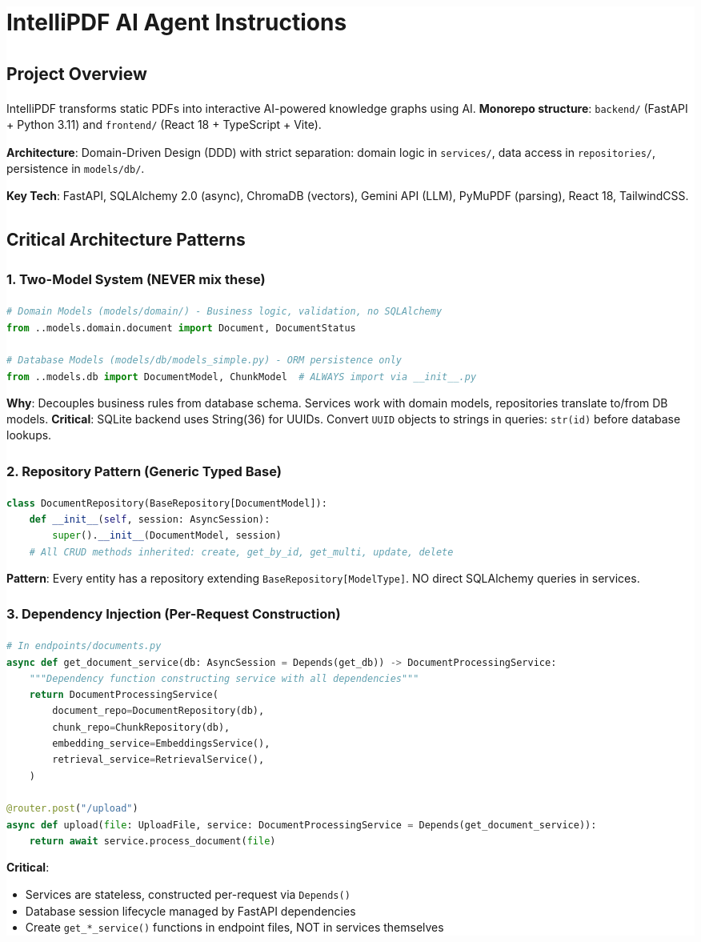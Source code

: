 # IntelliPDF AI Agent Instructions

## Project Overview
IntelliPDF transforms static PDFs into interactive AI-powered knowledge graphs using AI. **Monorepo structure**: `backend/` (FastAPI + Python 3.11) and `frontend/` (React 18 + TypeScript + Vite).

**Architecture**: Domain-Driven Design (DDD) with strict separation: domain logic in `services/`, data access in `repositories/`, persistence in `models/db/`.

**Key Tech**: FastAPI, SQLAlchemy 2.0 (async), ChromaDB (vectors), Gemini API (LLM), PyMuPDF (parsing), React 18, TailwindCSS.

## Critical Architecture Patterns

### 1. Two-Model System (NEVER mix these)
```python
# Domain Models (models/domain/) - Business logic, validation, no SQLAlchemy
from ..models.domain.document import Document, DocumentStatus

# Database Models (models/db/models_simple.py) - ORM persistence only
from ..models.db import DocumentModel, ChunkModel  # ALWAYS import via __init__.py
```
**Why**: Decouples business rules from database schema. Services work with domain models, repositories translate to/from DB models.
**Critical**: SQLite backend uses String(36) for UUIDs. Convert `UUID` objects to strings in queries: `str(id)` before database lookups.

### 2. Repository Pattern (Generic Typed Base)
```python
class DocumentRepository(BaseRepository[DocumentModel]):
    def __init__(self, session: AsyncSession):
        super().__init__(DocumentModel, session)
    # All CRUD methods inherited: create, get_by_id, get_multi, update, delete
```
**Pattern**: Every entity has a repository extending `BaseRepository[ModelType]`. NO direct SQLAlchemy queries in services.

### 3. Dependency Injection (Per-Request Construction)
```python
# In endpoints/documents.py
async def get_document_service(db: AsyncSession = Depends(get_db)) -> DocumentProcessingService:
    """Dependency function constructing service with all dependencies"""
    return DocumentProcessingService(
        document_repo=DocumentRepository(db),
        chunk_repo=ChunkRepository(db),
        embedding_service=EmbeddingsService(),
        retrieval_service=RetrievalService(),
    )

@router.post("/upload")
async def upload(file: UploadFile, service: DocumentProcessingService = Depends(get_document_service)):
    return await service.process_document(file)
```
**Critical**: 
- Services are stateless, constructed per-request via `Depends()`
- Database session lifecycle managed by FastAPI dependencies
- Create `get_*_service()` functions in endpoint files, NOT in services themselves
